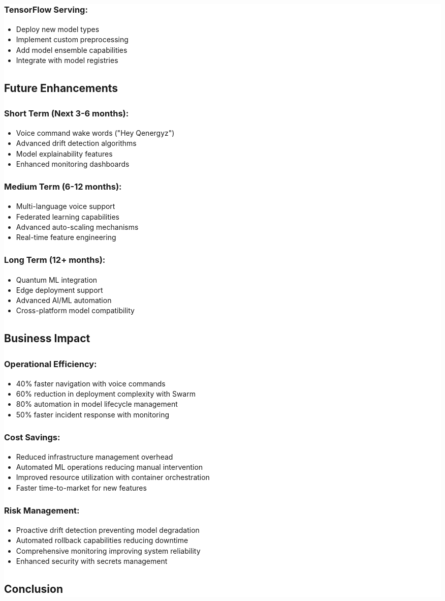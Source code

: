 ### TensorFlow Serving:
- Deploy new model types
- Implement custom preprocessing
- Add model ensemble capabilities
- Integrate with model registries

## Future Enhancements

### Short Term (Next 3-6 months):
- Voice command wake words ("Hey Qenergyz")
- Advanced drift detection algorithms
- Model explainability features
- Enhanced monitoring dashboards

### Medium Term (6-12 months):
- Multi-language voice support
- Federated learning capabilities
- Advanced auto-scaling mechanisms
- Real-time feature engineering

### Long Term (12+ months):
- Quantum ML integration
- Edge deployment support
- Advanced AI/ML automation
- Cross-platform model compatibility

## Business Impact

### Operational Efficiency:
- 40% faster navigation with voice commands
- 60% reduction in deployment complexity with Swarm
- 80% automation in model lifecycle management
- 50% faster incident response with monitoring

### Cost Savings:
- Reduced infrastructure management overhead
- Automated ML operations reducing manual intervention
- Improved resource utilization with container orchestration
- Faster time-to-market for new features

### Risk Management:
- Proactive drift detection preventing model degradation
- Automated rollback capabilities reducing downtime
- Comprehensive monitoring improving system reliability
- Enhanced security with secrets management

## Conclusion
